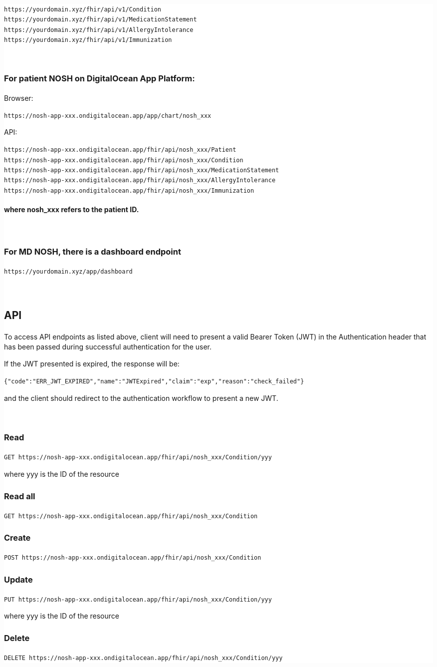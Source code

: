 ```
https://yourdomain.xyz/fhir/api/v1/Condition
https://yourdomain.xyz/fhir/api/v1/MedicationStatement
https://yourdomain.xyz/fhir/api/v1/AllergyIntolerance
https://yourdomain.xyz/fhir/api/v1/Immunization
```

&nbsp; 
### For patient NOSH on DigitalOcean App Platform:
Browser:
```
https://nosh-app-xxx.ondigitalocean.app/app/chart/nosh_xxx
```
API:
```
https://nosh-app-xxx.ondigitalocean.app/fhir/api/nosh_xxx/Patient
https://nosh-app-xxx.ondigitalocean.app/fhir/api/nosh_xxx/Condition
https://nosh-app-xxx.ondigitalocean.app/fhir/api/nosh_xxx/MedicationStatement
https://nosh-app-xxx.ondigitalocean.app/fhir/api/nosh_xxx/AllergyIntolerance
https://nosh-app-xxx.ondigitalocean.app/fhir/api/nosh_xxx/Immunization
```
#### where nosh_xxx refers to the patient ID.

&nbsp; 
### For MD NOSH, there is a dashboard endpoint
```
https://yourdomain.xyz/app/dashboard
```

&nbsp;  
## API
To access API endpoints as listed above, client will need to present a valid Bearer Token (JWT) in the Authentication header that has been passed during successful authentication for the user.

If the JWT presented is expired, the response will be:
```
{"code":"ERR_JWT_EXPIRED","name":"JWTExpired","claim":"exp","reason":"check_failed"}
```
and the client should redirect to the authentication workflow to present a new JWT.

&nbsp;
### Read
```
GET https://nosh-app-xxx.ondigitalocean.app/fhir/api/nosh_xxx/Condition/yyy
```
where yyy is the ID of the resource
### Read all
```
GET https://nosh-app-xxx.ondigitalocean.app/fhir/api/nosh_xxx/Condition
```
### Create
```
POST https://nosh-app-xxx.ondigitalocean.app/fhir/api/nosh_xxx/Condition
```
### Update
```
PUT https://nosh-app-xxx.ondigitalocean.app/fhir/api/nosh_xxx/Condition/yyy
```
where yyy is the ID of the resource
### Delete
```
DELETE https://nosh-app-xxx.ondigitalocean.app/fhir/api/nosh_xxx/Condition/yyy
```